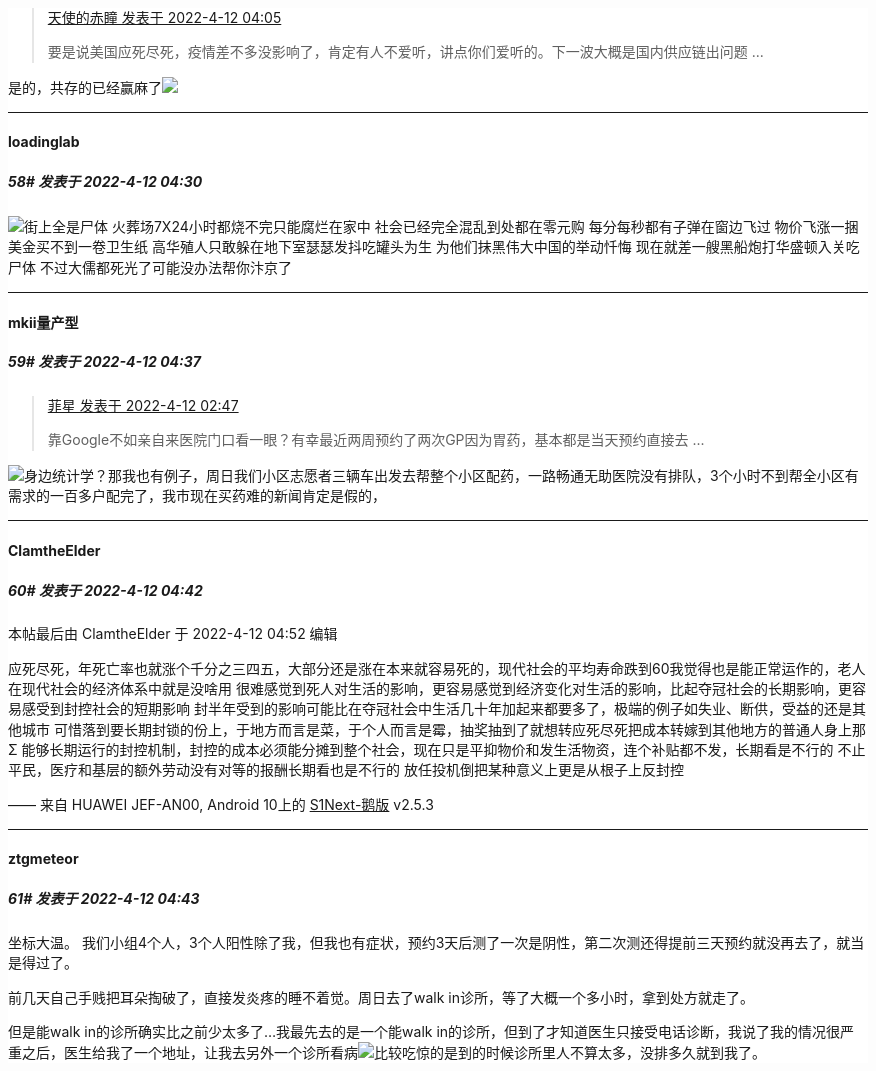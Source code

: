 <blockquote><a href="httphttps://bbs.saraba1st.com/2b/forum.php?mod=redirect&amp;goto=findpost&amp;pid=55414629&amp;ptid=2064088" target="_blank">天使的赤瞳 发表于 2022-4-12 04:05</a>

要是说美国应死尽死，疫情差不多没影响了，肯定有人不爱听，讲点你们爱听的。下一波大概是国内供应链出问题 ...</blockquote>
是的，共存的已经赢麻了<img src="https://static.saraba1st.com/image/smiley/face2017/065.png" referrerpolicy="no-referrer">

*****

####  loadinglab  
##### 58#       发表于 2022-4-12 04:30

<img src="https://static.saraba1st.com/image/smiley/face2017/067.png" referrerpolicy="no-referrer">街上全是尸体 火葬场7X24小时都烧不完只能腐烂在家中 社会已经完全混乱到处都在零元购 每分每秒都有子弹在窗边飞过 物价飞涨一捆美金买不到一卷卫生纸 高华殖人只敢躲在地下室瑟瑟发抖吃罐头为生 为他们抹黑伟大中国的举动忏悔 现在就差一艘黑船炮打华盛顿入关吃尸体 不过大儒都死光了可能没办法帮你汴京了

*****

####  mkii量产型  
##### 59#       发表于 2022-4-12 04:37

<blockquote><a href="httphttps://bbs.saraba1st.com/2b/forum.php?mod=redirect&amp;goto=findpost&amp;pid=55414447&amp;ptid=2064088" target="_blank">菲星 发表于 2022-4-12 02:47</a>

靠Google不如亲自来医院门口看一眼？有幸最近两周预约了两次GP因为胃药，基本都是当天预约直接去 ...</blockquote>
<img src="https://static.saraba1st.com/image/smiley/face2017/037.png" referrerpolicy="no-referrer">身边统计学？那我也有例子，周日我们小区志愿者三辆车出发去帮整个小区配药，一路畅通无助医院没有排队，3个小时不到帮全小区有需求的一百多户配完了，我市现在买药难的新闻肯定是假的，

*****

####  ClamtheElder  
##### 60#       发表于 2022-4-12 04:42

 本帖最后由 ClamtheElder 于 2022-4-12 04:52 编辑 

应死尽死，年死亡率也就涨个千分之三四五，大部分还是涨在本来就容易死的，现代社会的平均寿命跌到60我觉得也是能正常运作的，老人在现代社会的经济体系中就是没啥用
很难感觉到死人对生活的影响，更容易感觉到经济变化对生活的影响，比起夺冠社会的长期影响，更容易感受到封控社会的短期影响
封半年受到的影响可能比在夺冠社会中生活几十年加起来都要多了，极端的例子如失业、断供，受益的还是其他城市
可惜落到要长期封锁的份上，于地方而言是菜，于个人而言是霉，抽奖抽到了就想转应死尽死把成本转嫁到其他地方的普通人身上那Σ
能够长期运行的封控机制，封控的成本必须能分摊到整个社会，现在只是平抑物价和发生活物资，连个补贴都不发，长期看是不行的
不止平民，医疗和基层的额外劳动没有对等的报酬长期看也是不行的
放任投机倒把某种意义上更是从根子上反封控

—— 来自 HUAWEI JEF-AN00, Android 10上的 [S1Next-鹅版](https://github.com/ykrank/S1-Next/releases) v2.5.3



*****

####  ztgmeteor  
##### 61#       发表于 2022-4-12 04:43

坐标大温。
我们小组4个人，3个人阳性除了我，但我也有症状，预约3天后测了一次是阴性，第二次测还得提前三天预约就没再去了，就当是得过了。

前几天自己手贱把耳朵掏破了，直接发炎疼的睡不着觉。周日去了walk in诊所，等了大概一个多小时，拿到处方就走了。

但是能walk in的诊所确实比之前少太多了…我最先去的是一个能walk in的诊所，但到了才知道医生只接受电话诊断，我说了我的情况很严重之后，医生给我了一个地址，让我去另外一个诊所看病<img src="https://static.saraba1st.com/image/smiley/face2017/067.png" referrerpolicy="no-referrer">比较吃惊的是到的时候诊所里人不算太多，没排多久就到我了。
